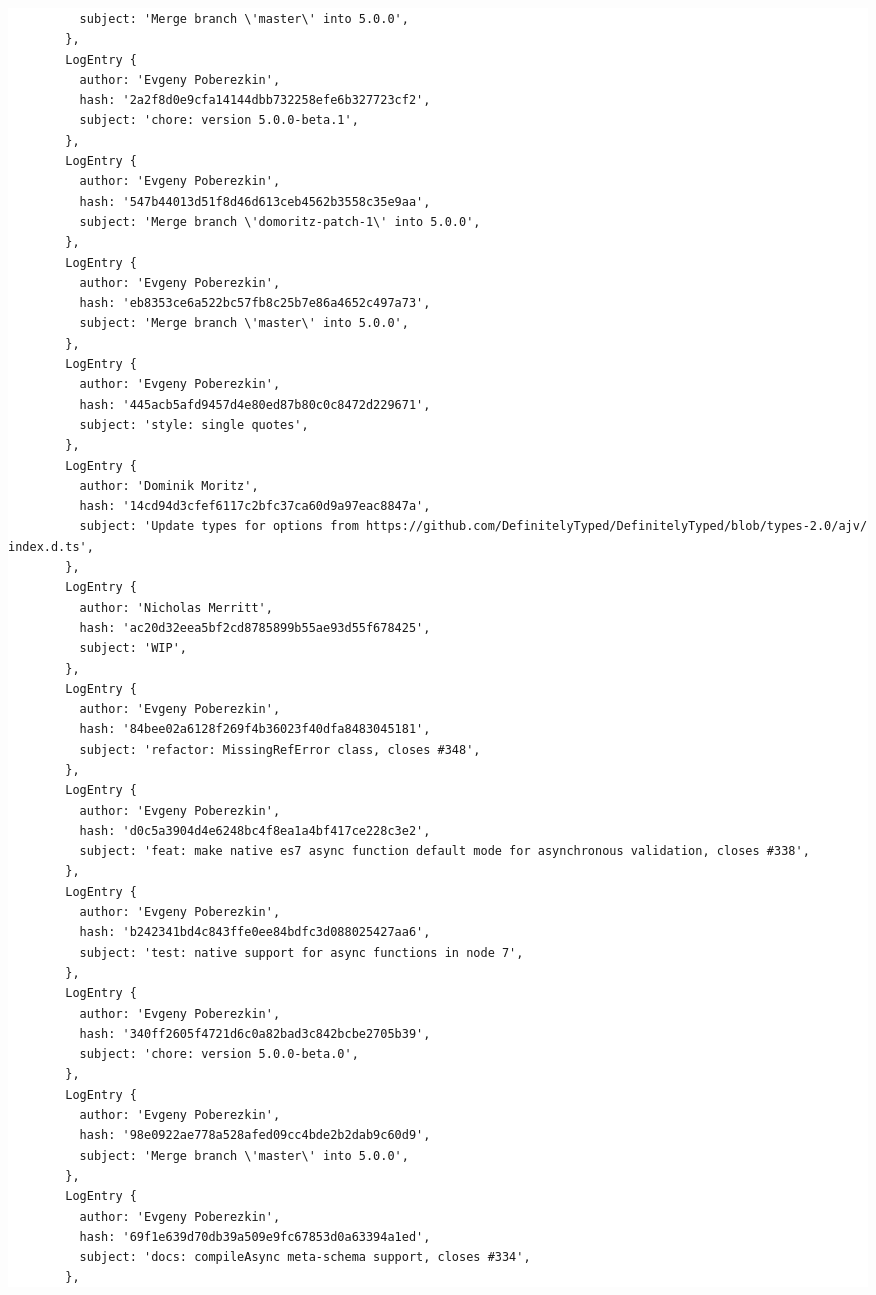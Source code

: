               subject: 'Merge branch \'master\' into 5.0.0',
            },
            LogEntry {
              author: 'Evgeny Poberezkin',
              hash: '2a2f8d0e9cfa14144dbb732258efe6b327723cf2',
              subject: 'chore: version 5.0.0-beta.1',
            },
            LogEntry {
              author: 'Evgeny Poberezkin',
              hash: '547b44013d51f8d46d613ceb4562b3558c35e9aa',
              subject: 'Merge branch \'domoritz-patch-1\' into 5.0.0',
            },
            LogEntry {
              author: 'Evgeny Poberezkin',
              hash: 'eb8353ce6a522bc57fb8c25b7e86a4652c497a73',
              subject: 'Merge branch \'master\' into 5.0.0',
            },
            LogEntry {
              author: 'Evgeny Poberezkin',
              hash: '445acb5afd9457d4e80ed87b80c0c8472d229671',
              subject: 'style: single quotes',
            },
            LogEntry {
              author: 'Dominik Moritz',
              hash: '14cd94d3cfef6117c2bfc37ca60d9a97eac8847a',
              subject: 'Update types for options from https://github.com/DefinitelyTyped/DefinitelyTyped/blob/types-2.0/ajv/index.d.ts',
            },
            LogEntry {
              author: 'Nicholas Merritt',
              hash: 'ac20d32eea5bf2cd8785899b55ae93d55f678425',
              subject: 'WIP',
            },
            LogEntry {
              author: 'Evgeny Poberezkin',
              hash: '84bee02a6128f269f4b36023f40dfa8483045181',
              subject: 'refactor: MissingRefError class, closes #348',
            },
            LogEntry {
              author: 'Evgeny Poberezkin',
              hash: 'd0c5a3904d4e6248bc4f8ea1a4bf417ce228c3e2',
              subject: 'feat: make native es7 async function default mode for asynchronous validation, closes #338',
            },
            LogEntry {
              author: 'Evgeny Poberezkin',
              hash: 'b242341bd4c843ffe0ee84bdfc3d088025427aa6',
              subject: 'test: native support for async functions in node 7',
            },
            LogEntry {
              author: 'Evgeny Poberezkin',
              hash: '340ff2605f4721d6c0a82bad3c842bcbe2705b39',
              subject: 'chore: version 5.0.0-beta.0',
            },
            LogEntry {
              author: 'Evgeny Poberezkin',
              hash: '98e0922ae778a528afed09cc4bde2b2dab9c60d9',
              subject: 'Merge branch \'master\' into 5.0.0',
            },
            LogEntry {
              author: 'Evgeny Poberezkin',
              hash: '69f1e639d70db39a509e9fc67853d0a63394a1ed',
              subject: 'docs: compileAsync meta-schema support, closes #334',
            },